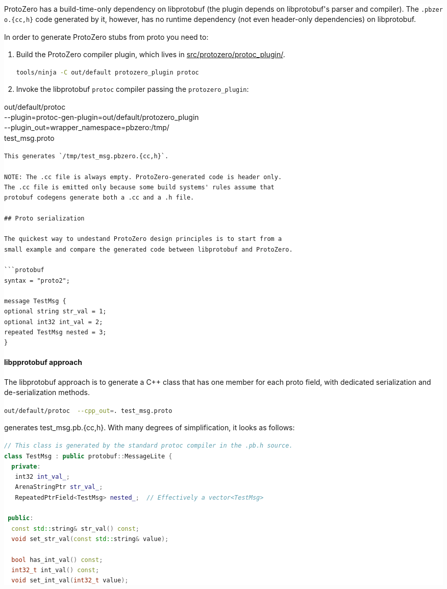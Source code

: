 ProtoZero has a build-time-only dependency on libprotobuf (the plugin depends
on libprotobuf's parser and compiler). The `.pbzero.{cc,h}` code generated by
it, however, has no runtime dependency (not even header-only dependencies) on
libprotobuf.

In order to generate ProtoZero stubs from proto you need to:

1. Build the ProtoZero compiler plugin, which lives in
   [src/protozero/protoc_plugin/](/src/protozero/protoc_plugin/).
   ```bash
   tools/ninja -C out/default protozero_plugin protoc
   ```

2. Invoke the libprotobuf `protoc` compiler passing the `protozero_plugin`:
   ```bash
  out/default/protoc \
      --plugin=protoc-gen-plugin=out/default/protozero_plugin \
      --plugin_out=wrapper_namespace=pbzero:/tmp/  \
      test_msg.proto
   ```
   This generates `/tmp/test_msg.pbzero.{cc,h}`.
   
   NOTE: The .cc file is always empty. ProtoZero-generated code is header only.
   The .cc file is emitted only because some build systems' rules assume that
   protobuf codegens generate both a .cc and a .h file.

## Proto serialization

The quickest way to undestand ProtoZero design principles is to start from a
small example and compare the generated code between libprotobuf and ProtoZero.

```protobuf
syntax = "proto2";

message TestMsg {
  optional string str_val = 1;
  optional int32 int_val = 2;
  repeated TestMsg nested = 3;
}
```

#### libpprotobuf approach

The libprotobuf approach is to generate a C++ class that has one member for each
proto field, with dedicated serialization and de-serialization methods.

```bash
out/default/protoc  --cpp_out=. test_msg.proto
```

generates test_msg.pb.{cc,h}. With many degrees of simplification, it looks
as follows:

```c++
// This class is generated by the standard protoc compiler in the .pb.h source.
class TestMsg : public protobuf::MessageLite {
  private:
   int32 int_val_;
   ArenaStringPtr str_val_;
   RepeatedPtrField<TestMsg> nested_;  // Effectively a vector<TestMsg>

 public:
  const std::string& str_val() const;
  void set_str_val(const std::string& value);

  bool has_int_val() const;
  int32_t int_val() const;
  void set_int_val(int32_t value);

```